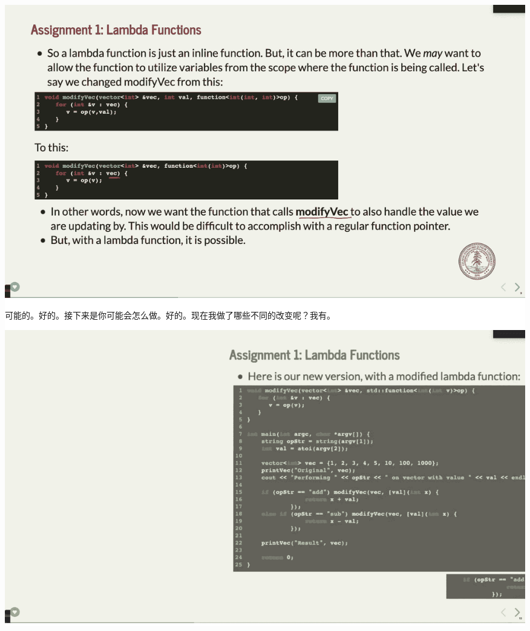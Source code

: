 ![](img/cbc9d80603f5807b8374eb9f12191323_100.png)

可能的。好的。接下来是你可能会怎么做。好的。现在我做了哪些不同的改变呢？我有。

![](img/cbc9d80603f5807b8374eb9f12191323_102.png)
